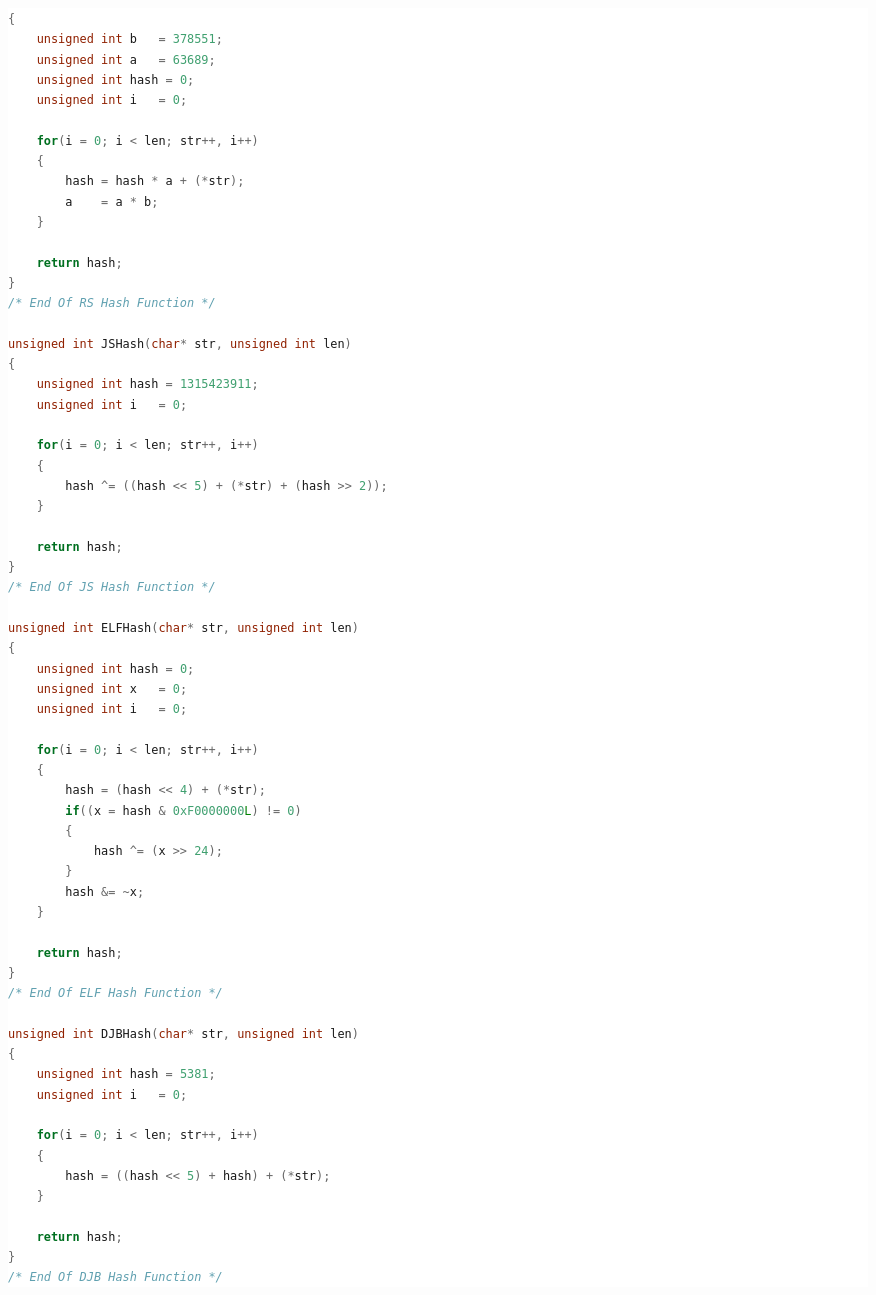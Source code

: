 ```c
{
    unsigned int b   = 378551;
    unsigned int a   = 63689;
    unsigned int hash = 0;
    unsigned int i   = 0;

    for(i = 0; i < len; str++, i++)
    {
        hash = hash * a + (*str);
        a    = a * b;
    }

    return hash;
}
/* End Of RS Hash Function */

unsigned int JSHash(char* str, unsigned int len)
{
    unsigned int hash = 1315423911;
    unsigned int i	 = 0;

    for(i = 0; i < len; str++, i++)
    {
        hash ^= ((hash << 5) + (*str) + (hash >> 2));
    }

    return hash;
}
/* End Of JS Hash Function */

unsigned int ELFHash(char* str, unsigned int len)
{
    unsigned int hash = 0;
    unsigned int x	 = 0;
    unsigned int i	 = 0;

    for(i = 0; i < len; str++, i++)
    {
        hash = (hash << 4) + (*str);
        if((x = hash & 0xF0000000L) != 0)
        {
            hash ^= (x >> 24);
        }
        hash &= ~x;
    }

    return hash;
}
/* End Of ELF Hash Function */

unsigned int DJBHash(char* str, unsigned int len)
{
    unsigned int hash = 5381;
    unsigned int i	 = 0;

    for(i = 0; i < len; str++, i++)
    {
        hash = ((hash << 5) + hash) + (*str);
    }

    return hash;
}
/* End Of DJB Hash Function */
```